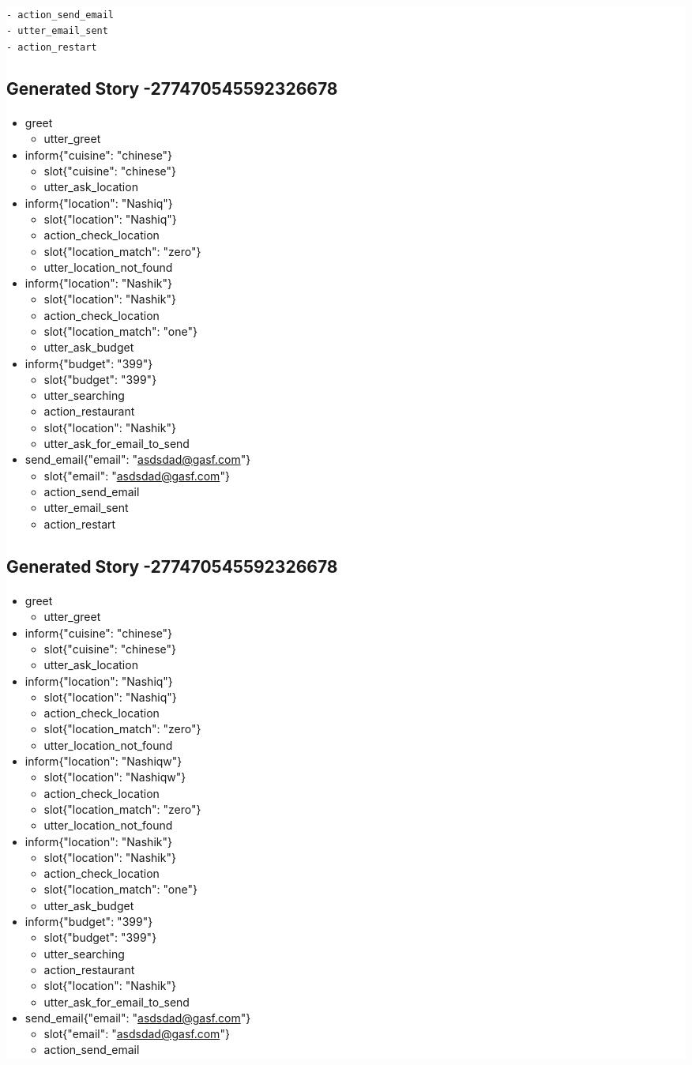     - action_send_email
    - utter_email_sent
    - action_restart


## Generated Story -277470545592326678
* greet
    - utter_greet
* inform{"cuisine": "chinese"}
    - slot{"cuisine": "chinese"}
    - utter_ask_location
* inform{"location": "Nashiq"}
    - slot{"location": "Nashiq"}
    - action_check_location
    - slot{"location_match": "zero"}
    - utter_location_not_found
* inform{"location": "Nashik"}
    - slot{"location": "Nashik"}
    - action_check_location
    - slot{"location_match": "one"}
    - utter_ask_budget
* inform{"budget": "399"}
    - slot{"budget": "399"}
    - utter_searching
    - action_restaurant
    - slot{"location": "Nashik"}
    - utter_ask_for_email_to_send
* send_email{"email": "asdsdad@gasf.com"}
    - slot{"email": "asdsdad@gasf.com"}
    - action_send_email
    - utter_email_sent
    - action_restart

## Generated Story -277470545592326678
* greet
    - utter_greet
* inform{"cuisine": "chinese"}
    - slot{"cuisine": "chinese"}
    - utter_ask_location
* inform{"location": "Nashiq"}
    - slot{"location": "Nashiq"}
    - action_check_location
    - slot{"location_match": "zero"}
    - utter_location_not_found
* inform{"location": "Nashiqw"}
    - slot{"location": "Nashiqw"}
    - action_check_location
    - slot{"location_match": "zero"}
    - utter_location_not_found
* inform{"location": "Nashik"}
    - slot{"location": "Nashik"}
    - action_check_location
    - slot{"location_match": "one"}
    - utter_ask_budget
* inform{"budget": "399"}
    - slot{"budget": "399"}
    - utter_searching
    - action_restaurant
    - slot{"location": "Nashik"}
    - utter_ask_for_email_to_send
* send_email{"email": "asdsdad@gasf.com"}
    - slot{"email": "asdsdad@gasf.com"}
    - action_send_email